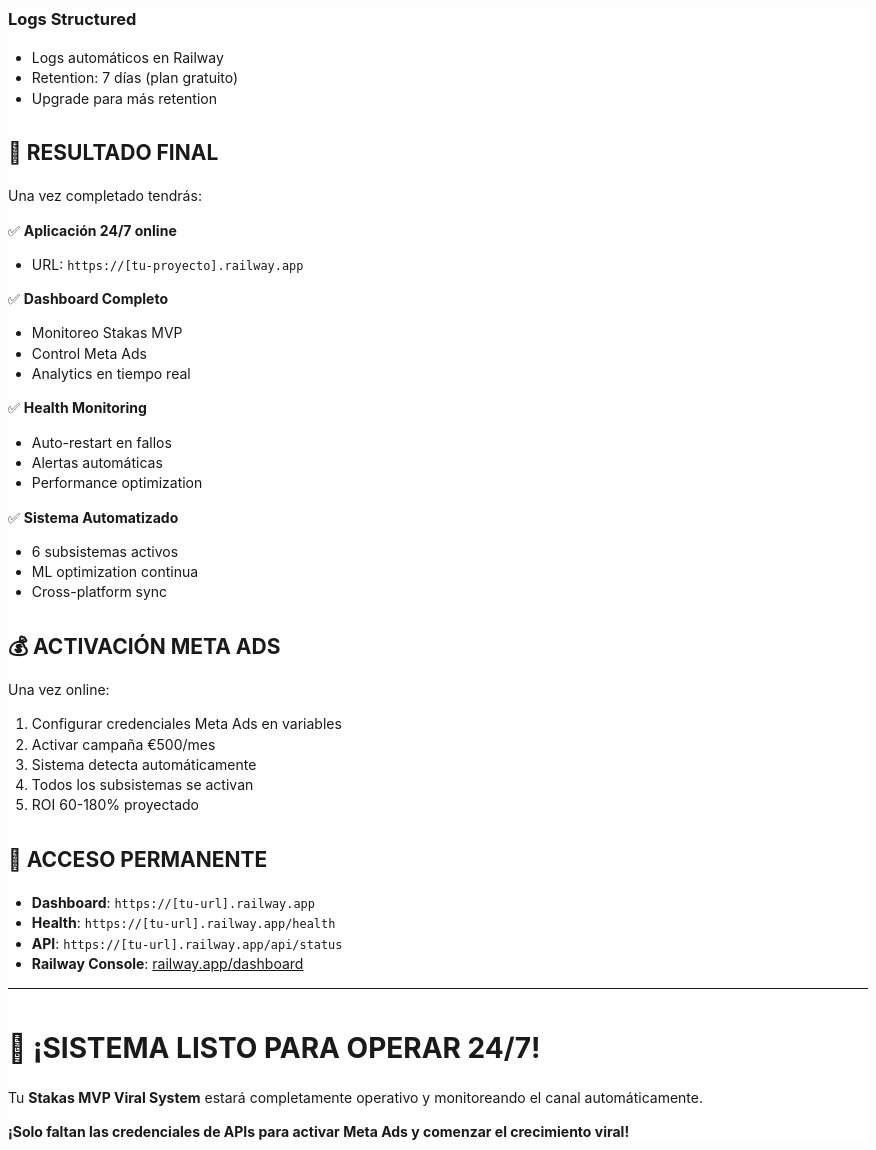 ### Logs Structured
- Logs automáticos en Railway
- Retention: 7 días (plan gratuito)
- Upgrade para más retention

## 🎯 RESULTADO FINAL

Una vez completado tendrás:

✅ **Aplicación 24/7 online**
- URL: `https://[tu-proyecto].railway.app`

✅ **Dashboard Completo**
- Monitoreo Stakas MVP
- Control Meta Ads  
- Analytics en tiempo real

✅ **Health Monitoring**
- Auto-restart en fallos
- Alertas automáticas
- Performance optimization

✅ **Sistema Automatizado**
- 6 subsistemas activos
- ML optimization continua
- Cross-platform sync

## 💰 ACTIVACIÓN META ADS

Una vez online:
1. Configurar credenciales Meta Ads en variables
2. Activar campaña €500/mes
3. Sistema detecta automáticamente
4. Todos los subsistemas se activan
5. ROI 60-180% proyectado

## 📱 ACCESO PERMANENTE

- **Dashboard**: `https://[tu-url].railway.app`
- **Health**: `https://[tu-url].railway.app/health`
- **API**: `https://[tu-url].railway.app/api/status`
- **Railway Console**: [railway.app/dashboard](https://railway.app/dashboard)

---

# 🎉 ¡SISTEMA LISTO PARA OPERAR 24/7!

Tu **Stakas MVP Viral System** estará completamente operativo y monitoreando el canal automáticamente.

**¡Solo faltan las credenciales de APIs para activar Meta Ads y comenzar el crecimiento viral!**
